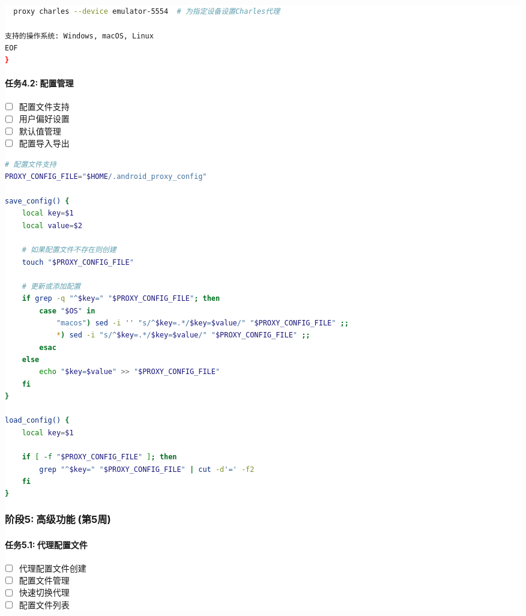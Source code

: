 ```bash
  proxy charles --device emulator-5554  # 为指定设备设置Charles代理
  
支持的操作系统: Windows, macOS, Linux
EOF
}
```

#### 任务4.2: 配置管理
- [ ] 配置文件支持
- [ ] 用户偏好设置
- [ ] 默认值管理
- [ ] 配置导入导出

```bash
# 配置文件支持
PROXY_CONFIG_FILE="$HOME/.android_proxy_config"

save_config() {
    local key=$1
    local value=$2
    
    # 如果配置文件不存在则创建
    touch "$PROXY_CONFIG_FILE"
    
    # 更新或添加配置
    if grep -q "^$key=" "$PROXY_CONFIG_FILE"; then
        case "$OS" in
            "macos") sed -i '' "s/^$key=.*/$key=$value/" "$PROXY_CONFIG_FILE" ;;
            *) sed -i "s/^$key=.*/$key=$value/" "$PROXY_CONFIG_FILE" ;;
        esac
    else
        echo "$key=$value" >> "$PROXY_CONFIG_FILE"
    fi
}

load_config() {
    local key=$1
    
    if [ -f "$PROXY_CONFIG_FILE" ]; then
        grep "^$key=" "$PROXY_CONFIG_FILE" | cut -d'=' -f2
    fi
}
```

### 阶段5: 高级功能 (第5周)

#### 任务5.1: 代理配置文件
- [ ] 代理配置文件创建
- [ ] 配置文件管理
- [ ] 快速切换代理
- [ ] 配置文件列表
